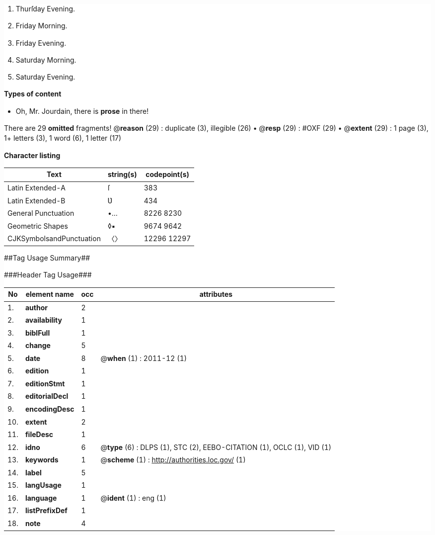 1. Thurſday Evening.

1. Friday Morning.

1. Friday Evening.

1. Saturday Morning.

1. Saturday Evening.

**Types of content**

  * Oh, Mr. Jourdain, there is **prose** in there!

There are 29 **omitted** fragments! 
 @__reason__ (29) : duplicate (3), illegible (26)  •  @__resp__ (29) : #OXF (29)  •  @__extent__ (29) : 1 page (3), 1+ letters (3), 1 word (6), 1 letter (17)

**Character listing**


|Text|string(s)|codepoint(s)|
|---|---|---|
|Latin Extended-A|ſ|383|
|Latin Extended-B|Ʋ|434|
|General Punctuation|•…|8226 8230|
|Geometric Shapes|◊▪|9674 9642|
|CJKSymbolsandPunctuation|〈〉|12296 12297|

##Tag Usage Summary##

###Header Tag Usage###

|No|element name|occ|attributes|
|---|---|---|---|
|1.|__author__|2||
|2.|__availability__|1||
|3.|__biblFull__|1||
|4.|__change__|5||
|5.|__date__|8| @__when__ (1) : 2011-12 (1)|
|6.|__edition__|1||
|7.|__editionStmt__|1||
|8.|__editorialDecl__|1||
|9.|__encodingDesc__|1||
|10.|__extent__|2||
|11.|__fileDesc__|1||
|12.|__idno__|6| @__type__ (6) : DLPS (1), STC (2), EEBO-CITATION (1), OCLC (1), VID (1)|
|13.|__keywords__|1| @__scheme__ (1) : http://authorities.loc.gov/ (1)|
|14.|__label__|5||
|15.|__langUsage__|1||
|16.|__language__|1| @__ident__ (1) : eng (1)|
|17.|__listPrefixDef__|1||
|18.|__note__|4||